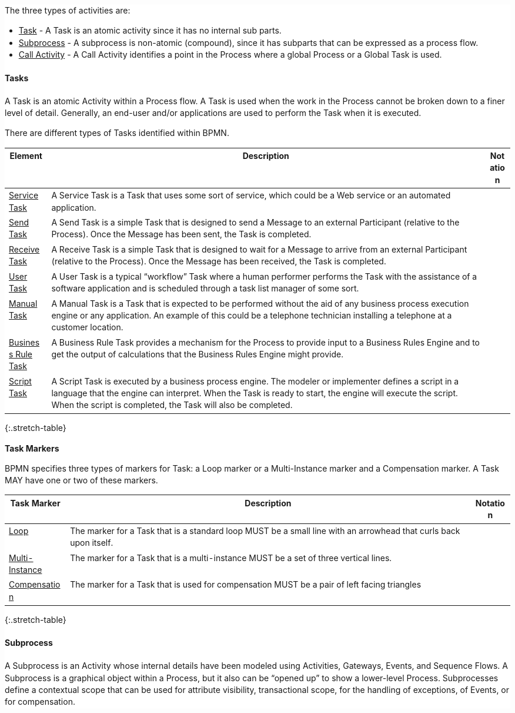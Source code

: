 The three types of activities are:
* [Task](#tasks) - A Task is an atomic activity since it has no internal sub parts. 
* [Subprocess](#subprocess) - A subprocess is non-atomic (compound), since it has subparts that can be expressed as a process flow. 
* [Call Activity](#call-activity) - A Call Activity identifies a point in the Process where a global Process or a Global Task is used.   

#### Tasks
A Task is an atomic Activity within a Process flow. A Task is used when the work in the Process cannot be broken down to
a finer level of detail. Generally, an end-user and/or applications are used to perform the Task when it is executed.

There are different types of Tasks identified within BPMN.

| Element | Description | Notation |
|---------|-------------|:--------:|
| [Service Task](/bpmn-service-task) | A Service Task is a Task that uses some sort of service, which could be a Web service or an automated application. | <iconify-icon height=48px data-icon="bpmn:service-task"></iconify-icon> |
| [Send Task](/bpmn-send-task) | A Send Task is a simple Task that is designed to send a Message to an external Participant (relative to the Process). Once the Message has been sent, the Task is completed. | <iconify-icon height=48px data-icon="bpmn:send-task"></iconify-icon> |
| [Receive Task](/bpmn-receive-task) | A Receive Task is a simple Task that is designed to wait for a Message to arrive from an external Participant (relative to the Process). Once the Message has been received, the Task is completed. | <iconify-icon height=48px data-icon="bpmn:receive-task"></iconify-icon> |
| [User Task](/bpmn-user-task) | A User Task is a typical “workflow” Task where a human performer performs the Task with the assistance of a software application and is scheduled through a task list manager of some sort. | <iconify-icon height=48px data-icon="bpmn:user-task"></iconify-icon> |
| [Manual Task](/bpmn-manual-task) | A Manual Task is a Task that is expected to be performed without the aid of any business process execution engine or any application. An example of this could be a telephone technician installing a telephone at a customer location. | <iconify-icon height=48px data-icon="bpmn:manual-task"></iconify-icon> |
| [Business Rule Task](/bpmn-business-rule-task) | A Business Rule Task provides a mechanism for the Process to provide input to a Business Rules Engine and to get the output of calculations that the Business Rules Engine might provide.  | <iconify-icon height=48px data-icon="bpmn:business-rule-task"></iconify-icon> |
| [Script Task](/bpmn-script-task) | A Script Task is executed by a business process engine. The modeler or implementer defines a script in a language that the engine can interpret. When the Task is ready to start, the engine will execute the script. When the script is completed, the Task will also be completed. | <iconify-icon height=48px data-icon="bpmn:script-task"></iconify-icon> |
{:.stretch-table}


**Task Markers**

BPMN specifies three types of markers for Task: a Loop marker or a Multi-Instance marker and a Compensation marker. A
Task MAY have one or two of these markers.

| Task Marker | Description | Notation |
|-------------|-------------|:--------:|
| [Loop](/bpmn-task-marker) |  The marker for a Task that is a standard loop MUST be a small line with an arrowhead that curls back upon itself.  | <iconify-icon height=48px data-icon="bpmn:loop-marker"></iconify-icon> |
| [Multi-Instance](/bpmn-task-marker) | The marker for a Task that is a multi-instance MUST be a set of three vertical lines. | <span class="iconify" height=48px data-icon="bpmn:sequential-mi-marker" data-inline="false"></span> <span class="iconify" height=48px data-icon="bpmn:parallel-mi-marker" data-inline="false"></span>
| [Compensation](/bpmn-task-marker) | The marker for a Task that is used for compensation MUST be a pair of left facing triangles | <iconify-icon height=48px data-icon="bpmn:compensation-marker"></iconify-icon> |
{:.stretch-table}


#### Subprocess
A Subprocess is an Activity whose internal details have been modeled using Activities, Gateways, Events, and Sequence Flows. A Subprocess is a graphical object within a Process, but it also can be “opened up” to show a lower-level Process. Subprocesses define a contextual scope that can be used for attribute visibility, transactional scope, for the handling of exceptions, of Events, or for compensation.
